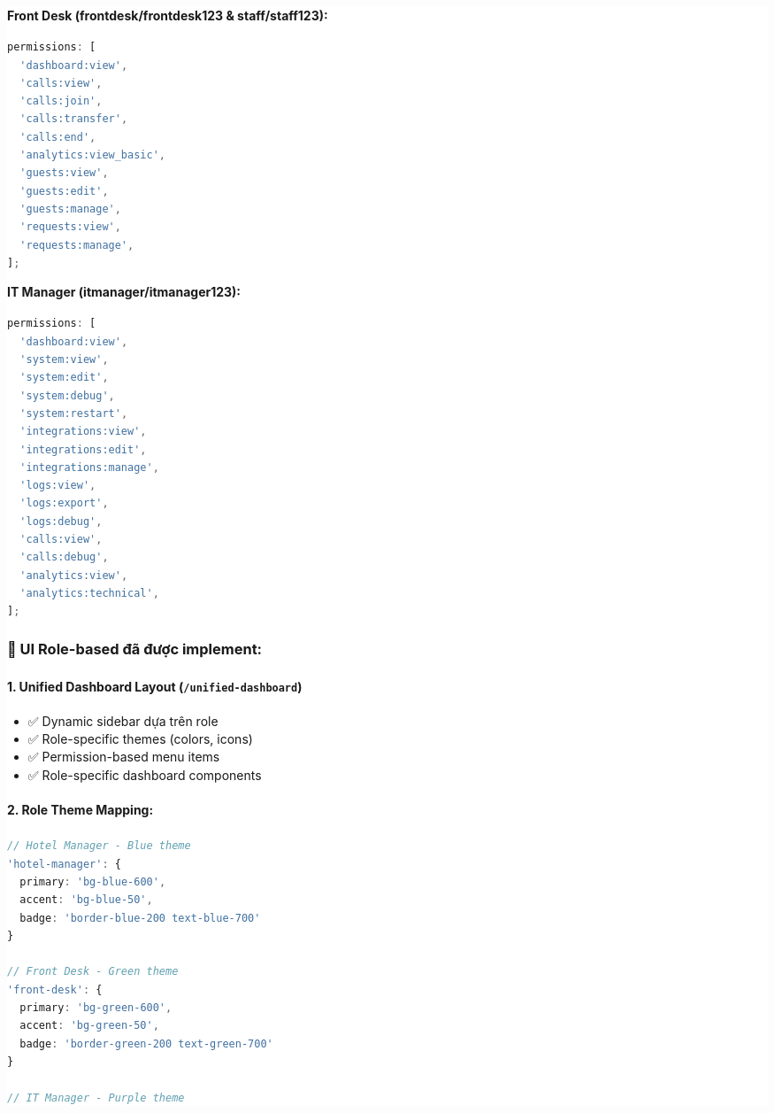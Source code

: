 **Front Desk (frontdesk/frontdesk123 & staff/staff123):**

```typescript
permissions: [
  'dashboard:view',
  'calls:view',
  'calls:join',
  'calls:transfer',
  'calls:end',
  'analytics:view_basic',
  'guests:view',
  'guests:edit',
  'guests:manage',
  'requests:view',
  'requests:manage',
];
```

**IT Manager (itmanager/itmanager123):**

```typescript
permissions: [
  'dashboard:view',
  'system:view',
  'system:edit',
  'system:debug',
  'system:restart',
  'integrations:view',
  'integrations:edit',
  'integrations:manage',
  'logs:view',
  'logs:export',
  'logs:debug',
  'calls:view',
  'calls:debug',
  'analytics:view',
  'analytics:technical',
];
```

### 🎨 UI Role-based đã được implement:

#### 1. **Unified Dashboard Layout (`/unified-dashboard`)**

- ✅ Dynamic sidebar dựa trên role
- ✅ Role-specific themes (colors, icons)
- ✅ Permission-based menu items
- ✅ Role-specific dashboard components

#### 2. **Role Theme Mapping:**

```typescript
// Hotel Manager - Blue theme
'hotel-manager': {
  primary: 'bg-blue-600',
  accent: 'bg-blue-50',
  badge: 'border-blue-200 text-blue-700'
}

// Front Desk - Green theme
'front-desk': {
  primary: 'bg-green-600',
  accent: 'bg-green-50',
  badge: 'border-green-200 text-green-700'
}

// IT Manager - Purple theme
```